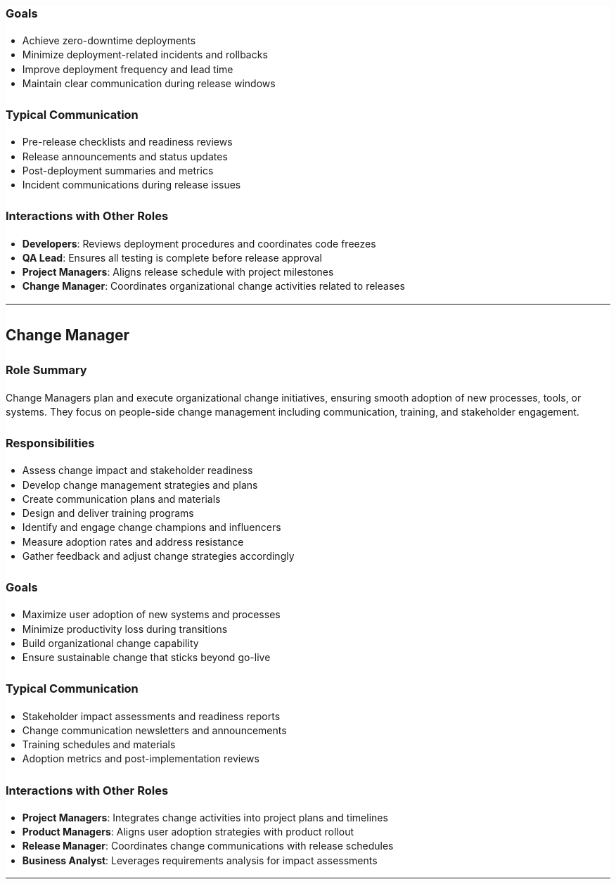 ### Goals
- Achieve zero-downtime deployments
- Minimize deployment-related incidents and rollbacks
- Improve deployment frequency and lead time
- Maintain clear communication during release windows

### Typical Communication
- Pre-release checklists and readiness reviews
- Release announcements and status updates
- Post-deployment summaries and metrics
- Incident communications during release issues

### Interactions with Other Roles
- **Developers**: Reviews deployment procedures and coordinates code freezes
- **QA Lead**: Ensures all testing is complete before release approval
- **Project Managers**: Aligns release schedule with project milestones
- **Change Manager**: Coordinates organizational change activities related to releases

---

## Change Manager

### Role Summary
Change Managers plan and execute organizational change initiatives, ensuring smooth adoption of new processes, tools, or systems. They focus on people-side change management including communication, training, and stakeholder engagement.

### Responsibilities
- Assess change impact and stakeholder readiness
- Develop change management strategies and plans
- Create communication plans and materials
- Design and deliver training programs
- Identify and engage change champions and influencers
- Measure adoption rates and address resistance
- Gather feedback and adjust change strategies accordingly

### Goals
- Maximize user adoption of new systems and processes
- Minimize productivity loss during transitions
- Build organizational change capability
- Ensure sustainable change that sticks beyond go-live

### Typical Communication
- Stakeholder impact assessments and readiness reports
- Change communication newsletters and announcements
- Training schedules and materials
- Adoption metrics and post-implementation reviews

### Interactions with Other Roles
- **Project Managers**: Integrates change activities into project plans and timelines
- **Product Managers**: Aligns user adoption strategies with product rollout
- **Release Manager**: Coordinates change communications with release schedules
- **Business Analyst**: Leverages requirements analysis for impact assessments

---